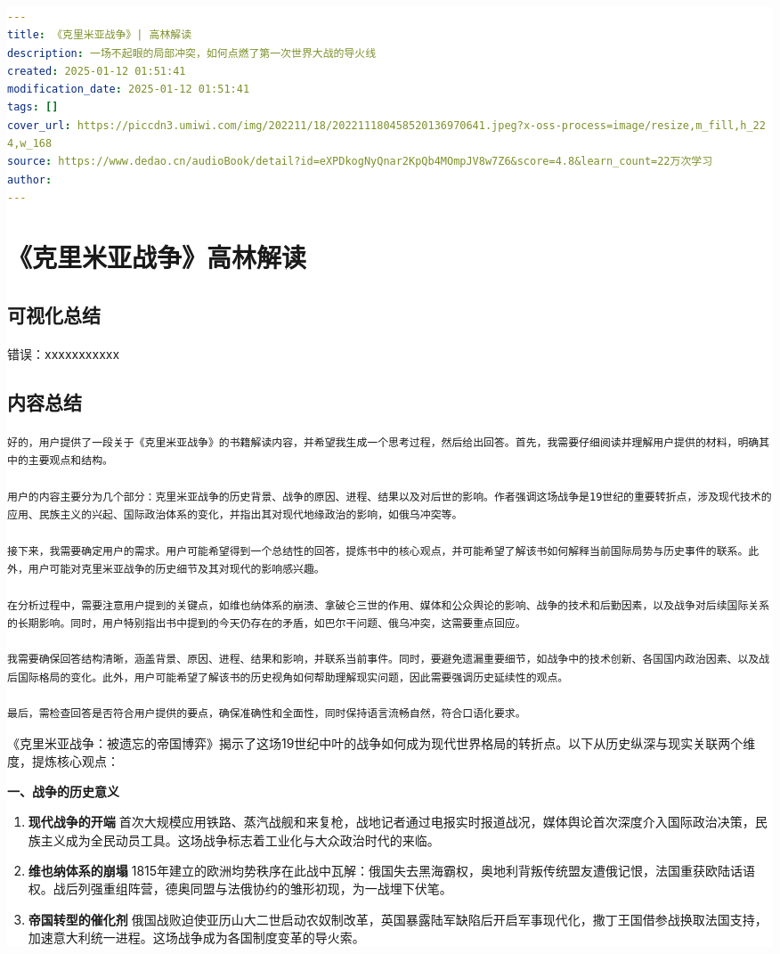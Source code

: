 ```yaml
---
title: 《克里米亚战争》| 高林解读
description: 一场不起眼的局部冲突，如何点燃了第一次世界大战的导火线
created: 2025-01-12 01:51:41
modification_date: 2025-01-12 01:51:41
tags: []
cover_url: https://piccdn3.umiwi.com/img/202211/18/202211180458520136970641.jpeg?x-oss-process=image/resize,m_fill,h_224,w_168
source: https://www.dedao.cn/audioBook/detail?id=eXPDkogNyQnar2KpQb4MOmpJV8w7Z6&score=4.8&learn_count=22万次学习
author: 
---
```


# 《克里米亚战争》高林解读

## 可视化总结

错误：xxxxxxxxxxx

## 内容总结

```ad-think
好的，用户提供了一段关于《克里米亚战争》的书籍解读内容，并希望我生成一个思考过程，然后给出回答。首先，我需要仔细阅读并理解用户提供的材料，明确其中的主要观点和结构。

用户的内容主要分为几个部分：克里米亚战争的历史背景、战争的原因、进程、结果以及对后世的影响。作者强调这场战争是19世纪的重要转折点，涉及现代技术的应用、民族主义的兴起、国际政治体系的变化，并指出其对现代地缘政治的影响，如俄乌冲突等。

接下来，我需要确定用户的需求。用户可能希望得到一个总结性的回答，提炼书中的核心观点，并可能希望了解该书如何解释当前国际局势与历史事件的联系。此外，用户可能对克里米亚战争的历史细节及其对现代的影响感兴趣。

在分析过程中，需要注意用户提到的关键点，如维也纳体系的崩溃、拿破仑三世的作用、媒体和公众舆论的影响、战争的技术和后勤因素，以及战争对后续国际关系的长期影响。同时，用户特别指出书中提到的今天仍存在的矛盾，如巴尔干问题、俄乌冲突，这需要重点回应。

我需要确保回答结构清晰，涵盖背景、原因、进程、结果和影响，并联系当前事件。同时，要避免遗漏重要细节，如战争中的技术创新、各国国内政治因素、以及战后国际格局的变化。此外，用户可能希望了解该书的历史视角如何帮助理解现实问题，因此需要强调历史延续性的观点。

最后，需检查回答是否符合用户提供的要点，确保准确性和全面性，同时保持语言流畅自然，符合口语化要求。
```

《克里米亚战争：被遗忘的帝国博弈》揭示了这场19世纪中叶的战争如何成为现代世界格局的转折点。以下从历史纵深与现实关联两个维度，提炼核心观点：

**一、战争的历史意义**
1. **现代战争的开端**
   首次大规模应用铁路、蒸汽战舰和来复枪，战地记者通过电报实时报道战况，媒体舆论首次深度介入国际政治决策，民族主义成为全民动员工具。这场战争标志着工业化与大众政治时代的来临。

2. **维也纳体系的崩塌**
   1815年建立的欧洲均势秩序在此战中瓦解：俄国失去黑海霸权，奥地利背叛传统盟友遭俄记恨，法国重获欧陆话语权。战后列强重组阵营，德奥同盟与法俄协约的雏形初现，为一战埋下伏笔。

3. **帝国转型的催化剂**
   俄国战败迫使亚历山大二世启动农奴制改革，英国暴露陆军缺陷后开启军事现代化，撒丁王国借参战换取法国支持，加速意大利统一进程。这场战争成为各国制度变革的导火索。
